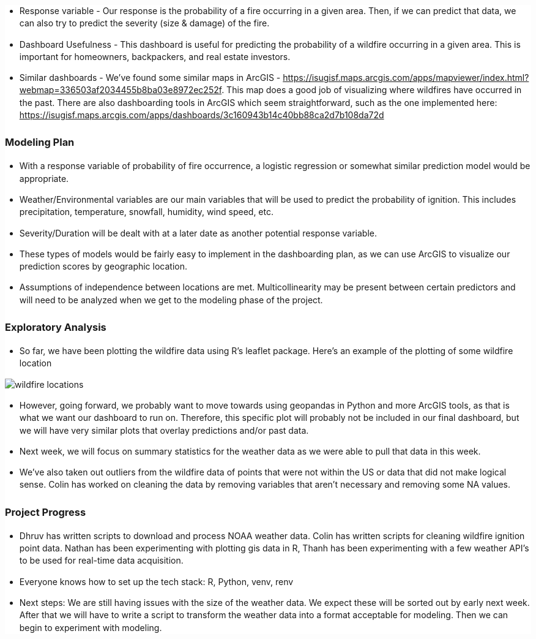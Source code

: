 - Response variable -  Our response is the probability of a fire occurring in a given area. Then, if we can predict that data, we can also try to predict the severity (size & damage) of the fire. 

- Dashboard Usefulness - This dashboard is useful for predicting the probability of a wildfire occurring in a given area. This is important for homeowners, backpackers, and real estate investors.  

- Similar dashboards - We’ve found some similar maps in ArcGIS - https://isugisf.maps.arcgis.com/apps/mapviewer/index.html?webmap=336503af2034455b8ba03e8972ec252f. This map does a good job of visualizing where wildfires have occurred in the past. There are also dashboarding tools in ArcGIS which seem straightforward, such as the one implemented here: https://isugisf.maps.arcgis.com/apps/dashboards/3c160943b14c40bb88ca2d7b108da72d 

### Modeling Plan
- With a response variable of probability of fire occurrence, a logistic regression or somewhat similar prediction model would be appropriate.  

- Weather/Environmental variables are our main variables that will be used to predict the probability of ignition. This includes precipitation, temperature, snowfall, humidity, wind speed, etc. 

- Severity/Duration will be dealt with at a later date as another potential response variable. 

- These types of models would be fairly easy to implement in the dashboarding plan, as we can use ArcGIS to visualize our prediction scores by geographic location. 

- Assumptions of independence between locations are met. Multicollinearity may be present between certain predictors and will need to be analyzed when we get to the modeling phase of the project.

### Exploratory Analysis
- So far, we have been plotting the wildfire data using R’s leaflet package. Here’s an example of the plotting of some wildfire location

![wildfire locations](https://github.com/user-attachments/assets/b7140fe6-b3e6-416f-b2a3-90fbd20693a8)
- However, going forward, we probably want to move towards using geopandas in Python and more ArcGIS tools, as that is what we want our dashboard to run on. Therefore, this specific plot will probably not be included in our final dashboard, but we will have very similar plots that overlay predictions and/or past data. 

- Next week, we will focus on summary statistics for the weather data as we were able to pull that data in this week. 

- We’ve also taken out outliers from the wildfire data of points that were not within the US or data that did not make logical sense. Colin has worked on cleaning the data by removing variables that aren’t necessary and removing some NA values. 

### Project Progress 
- Dhruv has written scripts to download and process NOAA weather data. Colin has written scripts for cleaning wildfire ignition point data. Nathan has been experimenting with plotting gis data in R, Thanh has been experimenting with a few weather API’s to be used for real-time data acquisition. 

- Everyone knows how to set up the tech stack: R, Python, venv, renv 

- Next steps: We are still having issues with the size of the weather data. We expect these will be sorted out by early next week. After that we will have to write a script to transform the weather data into a format acceptable for modeling. Then we can begin to experiment with modeling.  

